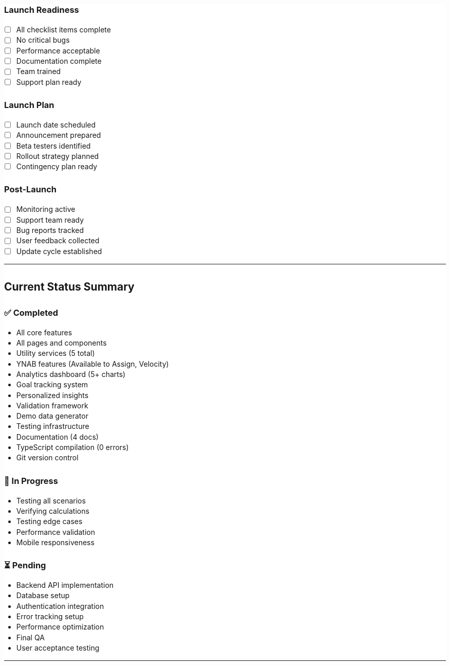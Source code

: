 ### Launch Readiness
- [ ] All checklist items complete
- [ ] No critical bugs
- [ ] Performance acceptable
- [ ] Documentation complete
- [ ] Team trained
- [ ] Support plan ready

### Launch Plan
- [ ] Launch date scheduled
- [ ] Announcement prepared
- [ ] Beta testers identified
- [ ] Rollout strategy planned
- [ ] Contingency plan ready

### Post-Launch
- [ ] Monitoring active
- [ ] Support team ready
- [ ] Bug reports tracked
- [ ] User feedback collected
- [ ] Update cycle established

---

## Current Status Summary

### ✅ Completed
- All core features
- All pages and components
- Utility services (5 total)
- YNAB features (Available to Assign, Velocity)
- Analytics dashboard (5+ charts)
- Goal tracking system
- Personalized insights
- Validation framework
- Demo data generator
- Testing infrastructure
- Documentation (4 docs)
- TypeScript compilation (0 errors)
- Git version control

### 🔄 In Progress
- Testing all scenarios
- Verifying calculations
- Testing edge cases
- Performance validation
- Mobile responsiveness

### ⏳ Pending
- Backend API implementation
- Database setup
- Authentication integration
- Error tracking setup
- Performance optimization
- Final QA
- User acceptance testing

---
